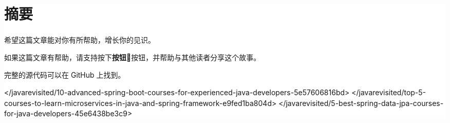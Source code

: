 ```
```

# 摘要

希望这篇文章能对你有所帮助，增长你的见识。

如果这篇文章有帮助，请支持按下**按钮**👏按钮，并帮助与其他读者分享这个故事。

完整的源代码可以在 GitHub 上找到。

</javarevisited/10-advanced-spring-boot-courses-for-experienced-java-developers-5e57606816bd>  </javarevisited/top-5-courses-to-learn-microservices-in-java-and-spring-framework-e9fed1ba804d>  </javarevisited/5-best-spring-data-jpa-courses-for-java-developers-45e6438be3c9> 